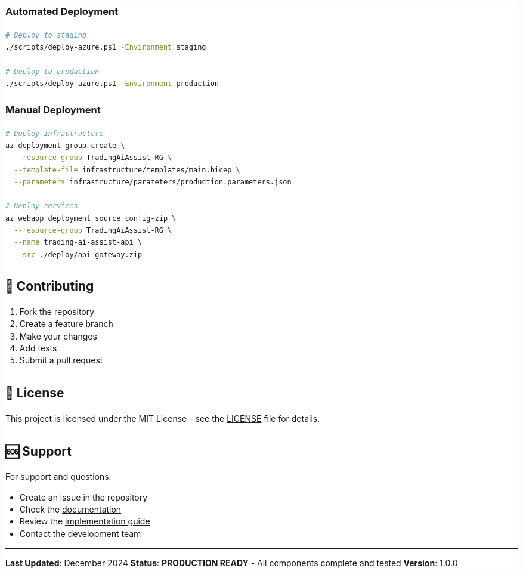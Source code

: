 ### **Automated Deployment**
```bash
# Deploy to staging
./scripts/deploy-azure.ps1 -Environment staging

# Deploy to production
./scripts/deploy-azure.ps1 -Environment production
```

### **Manual Deployment**
```bash
# Deploy infrastructure
az deployment group create \
  --resource-group TradingAiAssist-RG \
  --template-file infrastructure/templates/main.bicep \
  --parameters infrastructure/parameters/production.parameters.json

# Deploy services
az webapp deployment source config-zip \
  --resource-group TradingAiAssist-RG \
  --name trading-ai-assist-api \
  --src ./deploy/api-gateway.zip
```

## 🤝 **Contributing**

1. Fork the repository
2. Create a feature branch
3. Make your changes
4. Add tests
5. Submit a pull request

## 📄 **License**

This project is licensed under the MIT License - see the [LICENSE](LICENSE) file for details.

## 🆘 **Support**

For support and questions:
- Create an issue in the repository
- Check the [documentation](docs/)
- Review the [implementation guide](docs/implementation-guide.md)
- Contact the development team

---

**Last Updated**: December 2024
**Status**: **PRODUCTION READY** - All components complete and tested
**Version**: 1.0.0 